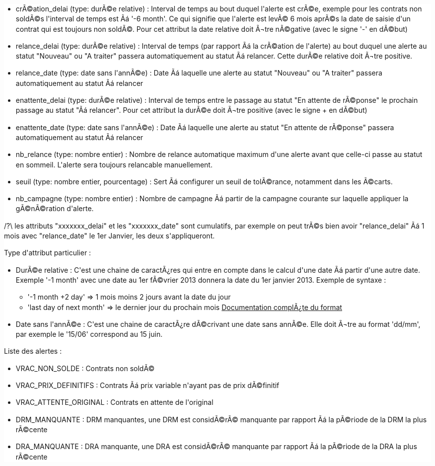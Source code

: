 * crÃ©ation_delai (type: durÃ©e relative) : Interval de temps au bout duquel l'alerte est crÃ©e, exemple pour les contrats non soldÃ©s l'interval de temps est Ãá '-6 month'. Ce qui signifie que l'alerte est levÃ© 6 mois aprÃ©s la date de saisie d'un contrat qui est toujours non soldÃ©. Pour cet attribut la date relative doit Ã¬tre nÃ©gative (avec le signe '-' en dÃ©but)

* relance_delai (type: durÃ©e relative) : Interval de temps (par rapport Ãá la crÃ©ation de l'alerte) au bout duquel une alerte au statut "Nouveau" ou "A traiter" passera automatiquement au statut Ãá relancer. Cette durÃ©e relative doit Ã¬tre positive.

* relance_date (type: date sans l'annÃ©e) : Date Ãá laquelle une alerte au statut "Nouveau" ou "A traiter" passera automatiquement au statut Ãá relancer

* enattente_delai (type: durÃ©e relative) : Interval de temps entre le passage au statut "En attente de rÃ©ponse" le prochain passage au statut "Ãá relancer". Pour cet attribut la durÃ©e doit Ã¬tre positive (avec le signe + en dÃ©but)

* enattente_date (type: date sans l'annÃ©e) : Date Ãá laquelle une alerte au statut "En attente de rÃ©ponse" passera automatiquement au statut Ãá relancer

* nb_relance (type: nombre entier) : Nombre de relance automatique maximum d'une alerte avant que celle-ci passe au statut en sommeil. L'alerte sera toujours relancable manuellement.

* seuil (type: nombre entier, pourcentage) : Sert Ãá configurer un seuil de tolÃ©rance, notamment dans les Ã©carts.

* nb_campagne (type: nombre entier) : Nombre de campagne Ãá partir de la campagne courante sur laquelle appliquer la gÃ©nÃ©ration d'alerte.

/?\ les attributs "xxxxxxx_delai" et les "xxxxxxx_date" sont cumulatifs, par exemple on peut trÃ©s bien avoir "relance_delai" Ãá 1 mois avec "relance_date" le 1er Janvier, les deux s'appliqueront.


Type d'attribut particulier :

* DurÃ©e relative : 
    C'est une chaine de caractÃ¿res qui entre en compte dans le calcul d'une date Ãá partir d'une autre date. Exemple '-1 month' avec une date au 1er fÃ©vrier 2013 donnera la date du 1er janvier 2013.
    Exemple de syntaxe :
    * '-1 month +2 day' => 1 mois moins 2 jours avant la date du jour
    * 'last day of next month' => le dernier jour du prochain mois
    [Documentation complÃ¿te du format](http://fr2.php.net/manual/fr/datetime.formats.relative.php)

* Date sans l'annÃ©e :
    C'est une chaine de caractÃ¿re dÃ©crivant une date sans annÃ©e. Elle doit Ã¬tre au format 'dd/mm', par exemple le '15/06' correspond au 15 juin.

Liste des alertes :

* VRAC_NON_SOLDE : Contrats non soldÃ©

* VRAC_PRIX_DEFINITIFS : Contrats Ãá prix variable n'ayant pas de prix dÃ©finitif

* VRAC_ATTENTE_ORIGINAL : Contrats en attente de l'original

* DRM_MANQUANTE : DRM manquantes, une DRM est considÃ©rÃ© manquante par rapport Ãá la pÃ©riode de la DRM la plus rÃ©cente

* DRA_MANQUANTE : DRA manquante, une DRA est considÃ©rÃ© manquante par rapport Ãá la pÃ©riode de la DRA la plus rÃ©cente

